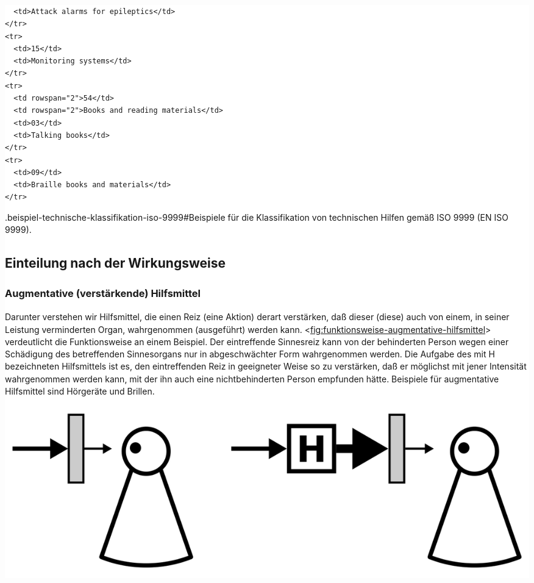       <td>Attack alarms for epileptics</td>
    </tr>
    <tr>
      <td>15</td>
      <td>Monitoring systems</td>
    </tr>
    <tr>
      <td rowspan="2">54</td>
      <td rowspan="2">Books and reading materials</td>
      <td>03</td>
      <td>Talking books</td>
    </tr>
    <tr>
      <td>09</td>
      <td>Braille books and materials</td>
    </tr>
  </tbody>
</table>

.beispiel-technische-klassifikation-iso-9999#Beispiele für die Klassifikation von technischen Hilfen gemäß ISO 9999 (EN ISO 9999).

## Einteilung nach der Wirkungsweise

### Augmentative (verstärkende) Hilfsmittel

Darunter verstehen wir Hilfsmittel, die einen Reiz (eine Aktion) derart verstärken, daß dieser (diese) auch von einem, in seiner Leistung verminderten Organ, wahrgenommen (ausgeführt) werden kann.
<<fig:funktionsweise-augmentative-hilfsmittel>> verdeutlicht die Funktionsweise an einem Beispiel.
Der eintreffende Sinnesreiz kann von der behinderten Person wegen einer Schädigung des betreffenden Sinnesorgans nur in abgeschwächter Form wahrgenommen werden.
Die Aufgabe des mit H bezeichneten Hilfsmittels ist es, den eintreffenden Reiz in geeigneter Weise so zu verstärken, daß er möglichst mit jener Intensität wahrgenommen werden kann, mit der ihn auch eine nichtbehinderten Person empfunden hätte.
Beispiele für augmentative Hilfsmittel sind Hörgeräte und Brillen.

![Funktionsweise eines augmentativen (verstärkenden) Hilfsmittels.](./pics/05/funktionsweise-augmentative-hilfsmittel.svg "funktionsweise-augmentative-hilfsmittel#Funktionsweise eines augmentativen (verstärkenden) Hilfsmittels [@zagler:2008].")
